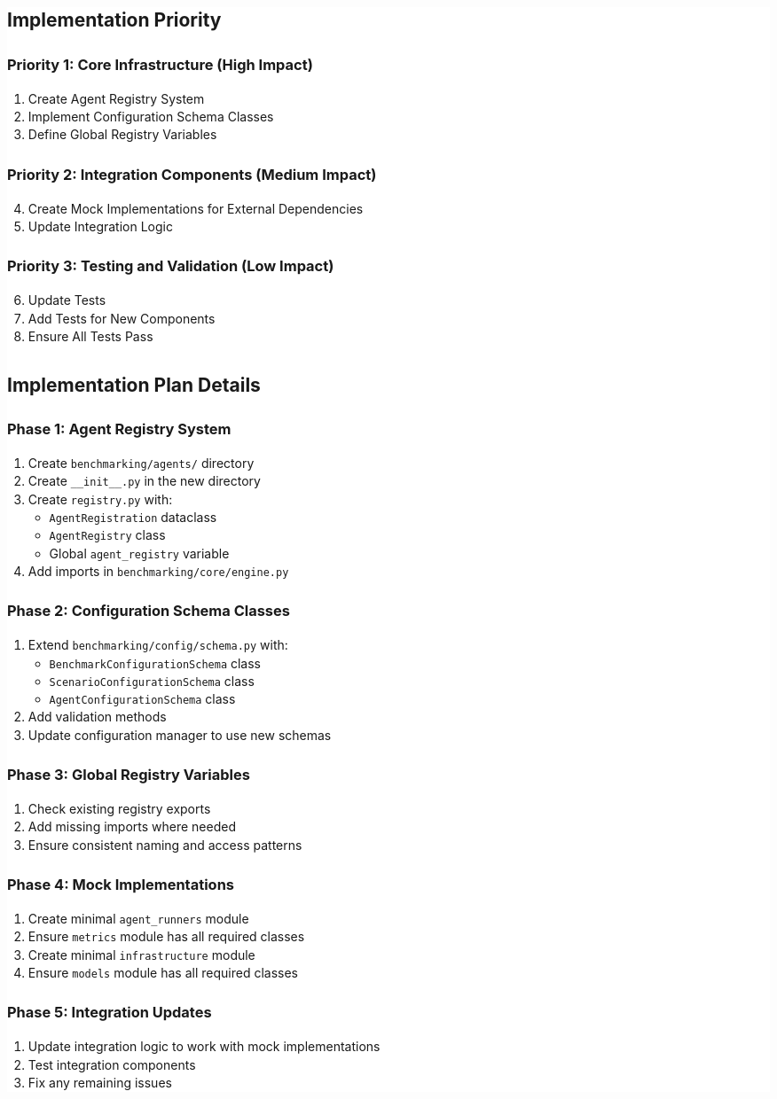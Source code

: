 ## Implementation Priority

### Priority 1: Core Infrastructure (High Impact)
1. Create Agent Registry System
2. Implement Configuration Schema Classes
3. Define Global Registry Variables

### Priority 2: Integration Components (Medium Impact)
4. Create Mock Implementations for External Dependencies
5. Update Integration Logic

### Priority 3: Testing and Validation (Low Impact)
6. Update Tests
7. Add Tests for New Components
8. Ensure All Tests Pass

## Implementation Plan Details

### Phase 1: Agent Registry System
1. Create `benchmarking/agents/` directory
2. Create `__init__.py` in the new directory
3. Create `registry.py` with:
   - `AgentRegistration` dataclass
   - `AgentRegistry` class
   - Global `agent_registry` variable
4. Add imports in `benchmarking/core/engine.py`

### Phase 2: Configuration Schema Classes
1. Extend `benchmarking/config/schema.py` with:
   - `BenchmarkConfigurationSchema` class
   - `ScenarioConfigurationSchema` class
   - `AgentConfigurationSchema` class
2. Add validation methods
3. Update configuration manager to use new schemas

### Phase 3: Global Registry Variables
1. Check existing registry exports
2. Add missing imports where needed
3. Ensure consistent naming and access patterns

### Phase 4: Mock Implementations
1. Create minimal `agent_runners` module
2. Ensure `metrics` module has all required classes
3. Create minimal `infrastructure` module
4. Ensure `models` module has all required classes

### Phase 5: Integration Updates
1. Update integration logic to work with mock implementations
2. Test integration components
3. Fix any remaining issues
